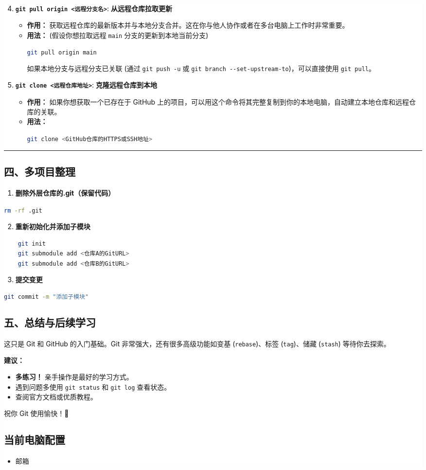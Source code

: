 4.  **`git pull origin <远程分支名>`**: **从远程仓库拉取更新**
    * **作用：** 获取远程仓库的最新版本并与本地分支合并。这在你与他人协作或者在多台电脑上工作时非常重要。
    * **用法：** (假设你想拉取远程 `main` 分支的更新到本地当前分支)
        ```bash
        git pull origin main
        ```
        如果本地分支与远程分支已关联 (通过 `git push -u` 或 `git branch --set-upstream-to`)，可以直接使用 `git pull`。

5.  **`git clone <远程仓库地址>`**: **克隆远程仓库到本地**
    * **作用：** 如果你想获取一个已存在于 GitHub 上的项目，可以用这个命令将其完整复制到你的本地电脑，自动建立本地仓库和远程仓库的关联。
    * **用法：**
        ```bash
        git clone <GitHub仓库的HTTPS或SSH地址>
        ```

---

## 四、多项目整理

1. **删除外层仓库的.git（保留代码）**

```bash
rm -rf .git
```



2. **重新初始化并添加子模块**

```bash
	git init
	git submodule add <仓库A的GitURL>
	git submodule add <仓库B的GitURL>
```



3. **提交变更**

```bash
git commit -m "添加子模块"
```

## 五、总结与后续学习

这只是 Git 和 GitHub 的入门基础。Git 非常强大，还有很多高级功能如变基 (`rebase`)、标签 (`tag`)、储藏 (`stash`) 等待你去探索。

**建议：**

* **多练习！** 亲手操作是最好的学习方式。
* 遇到问题多使用 `git status` 和 `git log` 查看状态。
* 查阅官方文档或优质教程。

祝你 Git 使用愉快！🎉

## 当前电脑配置

- 邮箱

